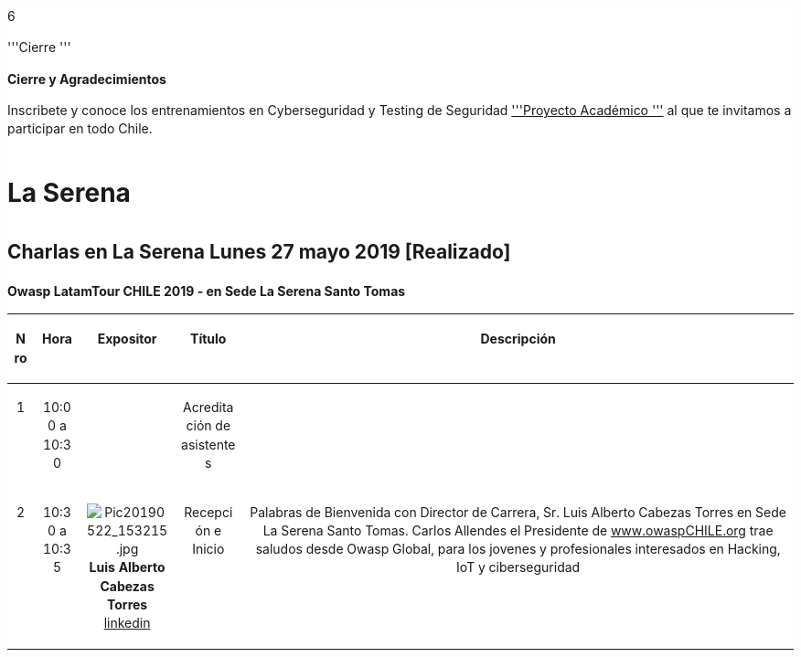 <td style="text-align: center;"></td>
<td style="text-align: center;"></td>
<td style="text-align: center;"></td>
<td style="text-align: center;"></td>
</tr>
<tr class="odd">
<td style="text-align: center;"><p>6</p></td>
<td style="text-align: center;"></td>
<td style="text-align: center;"><p>'''Cierre '''</p></td>
<td style="text-align: center;"><p><strong>Cierre y Agradecimientos</strong></p></td>
<td style="text-align: center;"></td>
</tr>
<tr class="even">
<td style="text-align: center;"><p>Inscribete y conoce los entrenamientos en Cyberseguridad y Testing de Seguridad <a href="https://docs.google.com/forms/d/e/1FAIpQLSc9FQ5kLGx01Tg22ObCc3-VnFbLoqZD7FTVWEyjO4y1ScGNXw/viewform">'''Proyecto Académico '''</a> al que te invitamos a participar en todo Chile.</p></td>
<td style="text-align: center;"></td>
<td style="text-align: center;"></td>
<td style="text-align: center;"></td>
<td style="text-align: center;"></td>
</tr>
</tbody>
</table>

# La Serena

## Charlas en La Serena **Lunes 27 mayo 2019** \[Realizado\]

**Owasp LatamTour CHILE 2019 - en Sede La Serena Santo Tomas**

<table>
<thead>
<tr class="header">
<th style="text-align: center;"><p>Nro</p></th>
<th style="text-align: center;"><p>Hora</p></th>
<th style="text-align: center;"><p>Expositor</p></th>
<th style="text-align: center;"><p>Título</p></th>
<th style="text-align: center;"><p>Descripción</p></th>
</tr>
</thead>
<tbody>
<tr class="odd">
<td style="text-align: center;"><p>1</p></td>
<td style="text-align: center;"><p>10:00 a 10:30</p></td>
<td style="text-align: center;"></td>
<td style="text-align: center;"><p>Acreditación de asistentes</p></td>
<td style="text-align: center;"></td>
</tr>
<tr class="even">
<td style="text-align: center;"><p>2</p></td>
<td style="text-align: center;"><p>10:30 a 10:35</p></td>
<td style="text-align: center;"><p><img src="Pic20190522_153215.jpg" title="fig:Pic20190522_153215.jpg" alt="Pic20190522_153215.jpg" width="99" /><br />
<strong>Luis Alberto Cabezas Torres</strong> <a href="https://www.linkedin.com/in/carlosallendes/">linkedin</a></p></td>
<td style="text-align: center;"><p>Recepción e Inicio</p></td>
<td style="text-align: center;"><p>Palabras de Bienvenida con Director de Carrera, Sr. Luis Alberto Cabezas Torres en Sede La Serena Santo Tomas. Carlos Allendes el Presidente de <a href="https://www.owaspCHILE.org">www.owaspCHILE.org</a> trae saludos desde Owasp Global, para los jovenes y profesionales interesados en Hacking, IoT y ciberseguridad</p></td>
</tr>